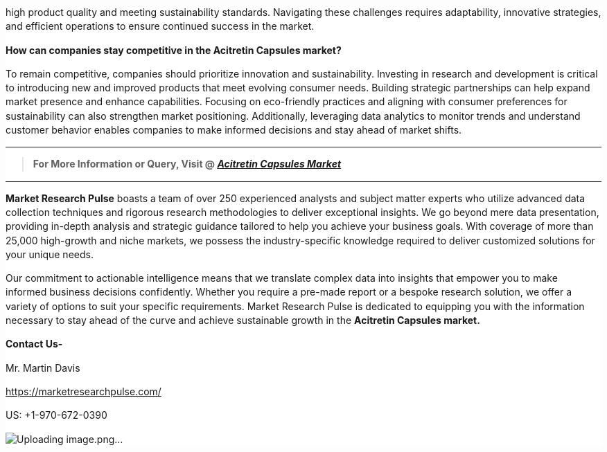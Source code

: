 high product quality and meeting sustainability standards. Navigating these challenges requires adaptability, innovative strategies, and efficient operations to ensure continued success in the market.</p><p><strong>How can companies stay competitive in the Acitretin Capsules market?</strong></p><p>To remain competitive, companies should prioritize innovation and sustainability. Investing in research and development is critical to introducing new and improved products that meet evolving consumer needs. Building strategic partnerships can help expand market presence and enhance capabilities. Focusing on eco-friendly practices and aligning with consumer preferences for sustainability can also strengthen market positioning. Additionally, leveraging data analytics to monitor trends and understand customer behavior enables companies to make informed decisions and stay ahead of market shifts.</p><hr /><blockquote><p><strong>For More Information or Query, Visit @&nbsp;<em><a href="https://marketresearchpulse.com/report/101008/acitretin-capsules-market?utm_source=Linkedin&utm_medium=0117">Acitretin Capsules Market</a></em></strong></p></blockquote><hr /><p><strong>Market Research Pulse</strong> boasts a team of over 250 experienced analysts and subject matter experts who utilize advanced data collection techniques and rigorous research methodologies to deliver exceptional insights. We go beyond mere data presentation, providing in-depth analysis and strategic guidance tailored to help you achieve your business goals. With coverage of more than 25,000 high-growth and niche markets, we possess the industry-specific knowledge required to deliver customized solutions for your unique needs.</p><p>Our commitment to actionable intelligence means that we translate complex data into insights that empower you to make informed business decisions confidently. Whether you require a pre-made report or a bespoke research solution, we offer a variety of options to suit your specific requirements. Market Research Pulse is dedicated to equipping you with the information necessary to stay ahead of the curve and achieve sustainable growth in the <strong>Acitretin Capsules market.</strong></p><p><strong>Contact Us-</strong></p><p>Mr. Martin Davis</p><p>https://marketresearchpulse.com/</p><p>US: +1-970-672-0390</p>
![Uploading image.png…]()
